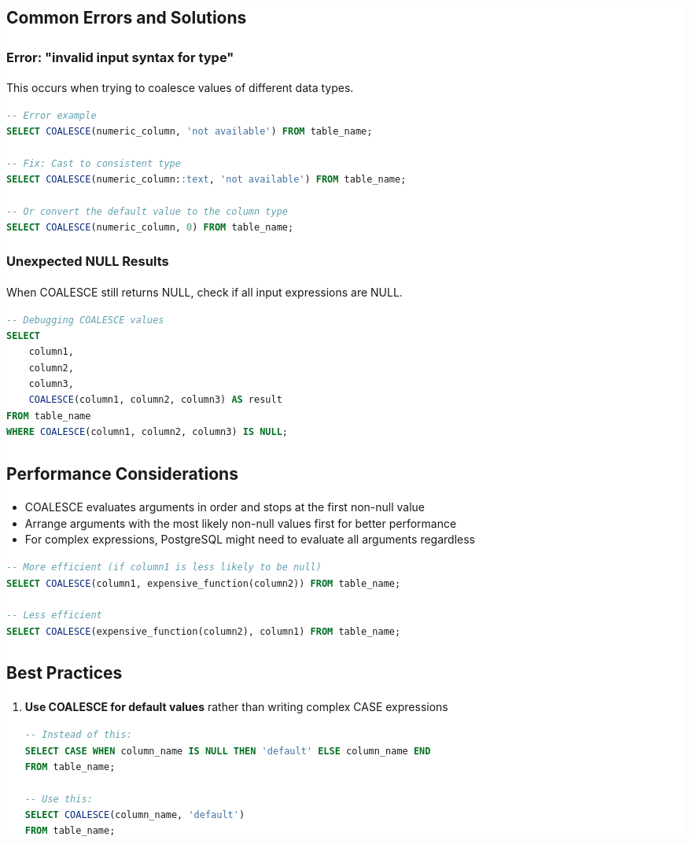 ## Common Errors and Solutions

### Error: "invalid input syntax for type"

This occurs when trying to coalesce values of different data types.

```sql
-- Error example
SELECT COALESCE(numeric_column, 'not available') FROM table_name;

-- Fix: Cast to consistent type
SELECT COALESCE(numeric_column::text, 'not available') FROM table_name;

-- Or convert the default value to the column type
SELECT COALESCE(numeric_column, 0) FROM table_name;
```

### Unexpected NULL Results

When COALESCE still returns NULL, check if all input expressions are NULL.

```sql
-- Debugging COALESCE values
SELECT
    column1,
    column2,
    column3,
    COALESCE(column1, column2, column3) AS result
FROM table_name
WHERE COALESCE(column1, column2, column3) IS NULL;
```

## Performance Considerations

- COALESCE evaluates arguments in order and stops at the first non-null value
- Arrange arguments with the most likely non-null values first for better performance
- For complex expressions, PostgreSQL might need to evaluate all arguments regardless

```sql
-- More efficient (if column1 is less likely to be null)
SELECT COALESCE(column1, expensive_function(column2)) FROM table_name;

-- Less efficient
SELECT COALESCE(expensive_function(column2), column1) FROM table_name;
```

## Best Practices

1. **Use COALESCE for default values** rather than writing complex CASE expressions

   ```sql
   -- Instead of this:
   SELECT CASE WHEN column_name IS NULL THEN 'default' ELSE column_name END
   FROM table_name;

   -- Use this:
   SELECT COALESCE(column_name, 'default')
   FROM table_name;
   ```
